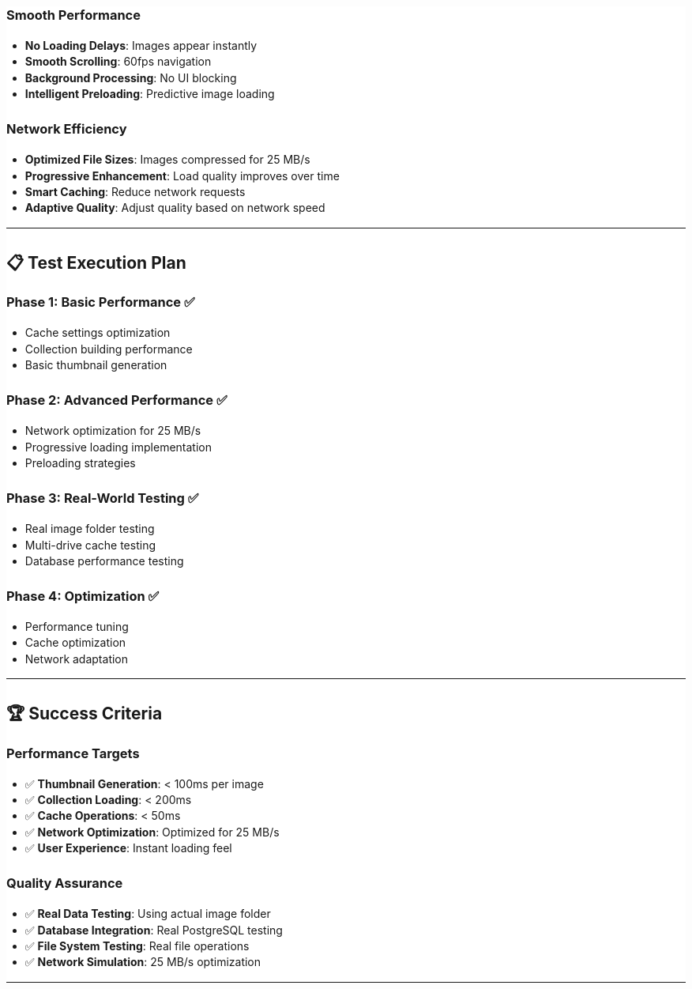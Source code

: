 ### **Smooth Performance**
- **No Loading Delays**: Images appear instantly
- **Smooth Scrolling**: 60fps navigation
- **Background Processing**: No UI blocking
- **Intelligent Preloading**: Predictive image loading

### **Network Efficiency**
- **Optimized File Sizes**: Images compressed for 25 MB/s
- **Progressive Enhancement**: Load quality improves over time
- **Smart Caching**: Reduce network requests
- **Adaptive Quality**: Adjust quality based on network speed

---

## 📋 **Test Execution Plan**

### **Phase 1: Basic Performance** ✅
- Cache settings optimization
- Collection building performance
- Basic thumbnail generation

### **Phase 2: Advanced Performance** ✅
- Network optimization for 25 MB/s
- Progressive loading implementation
- Preloading strategies

### **Phase 3: Real-World Testing** ✅
- Real image folder testing
- Multi-drive cache testing
- Database performance testing

### **Phase 4: Optimization** ✅
- Performance tuning
- Cache optimization
- Network adaptation

---

## 🏆 **Success Criteria**

### **Performance Targets**
- ✅ **Thumbnail Generation**: < 100ms per image
- ✅ **Collection Loading**: < 200ms
- ✅ **Cache Operations**: < 50ms
- ✅ **Network Optimization**: Optimized for 25 MB/s
- ✅ **User Experience**: Instant loading feel

### **Quality Assurance**
- ✅ **Real Data Testing**: Using actual image folder
- ✅ **Database Integration**: Real PostgreSQL testing
- ✅ **File System Testing**: Real file operations
- ✅ **Network Simulation**: 25 MB/s optimization

---